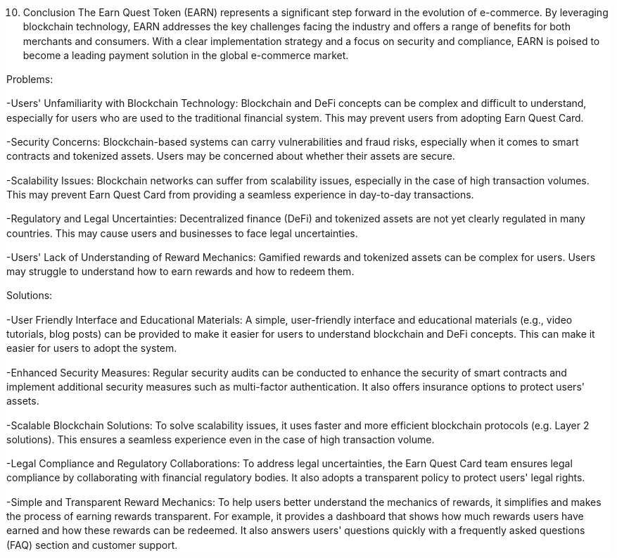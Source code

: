 10. Conclusion
The Earn Quest Token (EARN) represents a significant step forward in the evolution of e-commerce. By leveraging blockchain technology, EARN addresses the key challenges facing the industry and offers a range of benefits for both merchants and consumers. With a clear implementation strategy and a focus on security and compliance, EARN is poised to become a leading payment solution in the global e-commerce market.

Problems:

-Users' Unfamiliarity with Blockchain Technology: Blockchain and DeFi concepts can be complex and difficult to understand, especially for users who are used to the traditional financial system. This may prevent users from adopting Earn Quest Card.

-Security Concerns: Blockchain-based systems can carry vulnerabilities and fraud risks, especially when it comes to smart contracts and tokenized assets. Users may be concerned about whether their assets are secure.

-Scalability Issues: Blockchain networks can suffer from scalability issues, especially in the case of high transaction volumes. This may prevent Earn Quest Card from providing a seamless experience in day-to-day transactions.

-Regulatory and Legal Uncertainties: Decentralized finance (DeFi) and tokenized assets are not yet clearly regulated in many countries. This may cause users and businesses to face legal uncertainties.

-Users' Lack of Understanding of Reward Mechanics: Gamified rewards and tokenized assets can be complex for users. Users may struggle to understand how to earn rewards and how to redeem them.

Solutions:

-User Friendly Interface and Educational Materials: A simple, user-friendly interface and educational materials (e.g., video tutorials, blog posts) can be provided to make it easier for users to understand blockchain and DeFi concepts. This can make it easier for users to adopt the system.

-Enhanced Security Measures: Regular security audits can be conducted to enhance the security of smart contracts and implement additional security measures such as multi-factor authentication. It also offers insurance options to protect users' assets.

-Scalable Blockchain Solutions: To solve scalability issues, it uses faster and more efficient blockchain protocols (e.g. Layer 2 solutions). This ensures a seamless experience even in the case of high transaction volume.

-Legal Compliance and Regulatory Collaborations: To address legal uncertainties, the Earn Quest Card team ensures legal compliance by collaborating with financial regulatory bodies. It also adopts a transparent policy to protect users' legal rights.

-Simple and Transparent Reward Mechanics: To help users better understand the mechanics of rewards, it simplifies and makes the process of earning rewards transparent. For example, it provides a dashboard that shows how much rewards users have earned and how these rewards can be redeemed. It also answers users' questions quickly with a frequently asked questions (FAQ) section and customer support.


